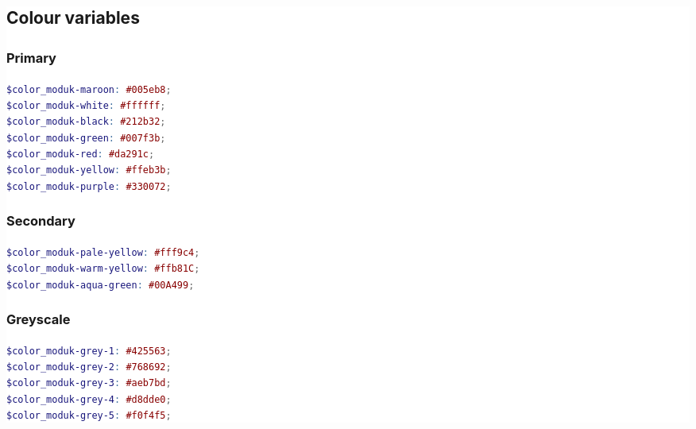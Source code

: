 ## Colour variables

### Primary

```scss
$color_moduk-maroon: #005eb8;
$color_moduk-white: #ffffff;
$color_moduk-black: #212b32;
$color_moduk-green: #007f3b;
$color_moduk-red: #da291c;
$color_moduk-yellow: #ffeb3b;
$color_moduk-purple: #330072;
```

### Secondary

```scss
$color_moduk-pale-yellow: #fff9c4;
$color_moduk-warm-yellow: #ffb81C;
$color_moduk-aqua-green: #00A499;
```

### Greyscale

```scss
$color_moduk-grey-1: #425563;
$color_moduk-grey-2: #768692;
$color_moduk-grey-3: #aeb7bd;
$color_moduk-grey-4: #d8dde0;
$color_moduk-grey-5: #f0f4f5;
```
